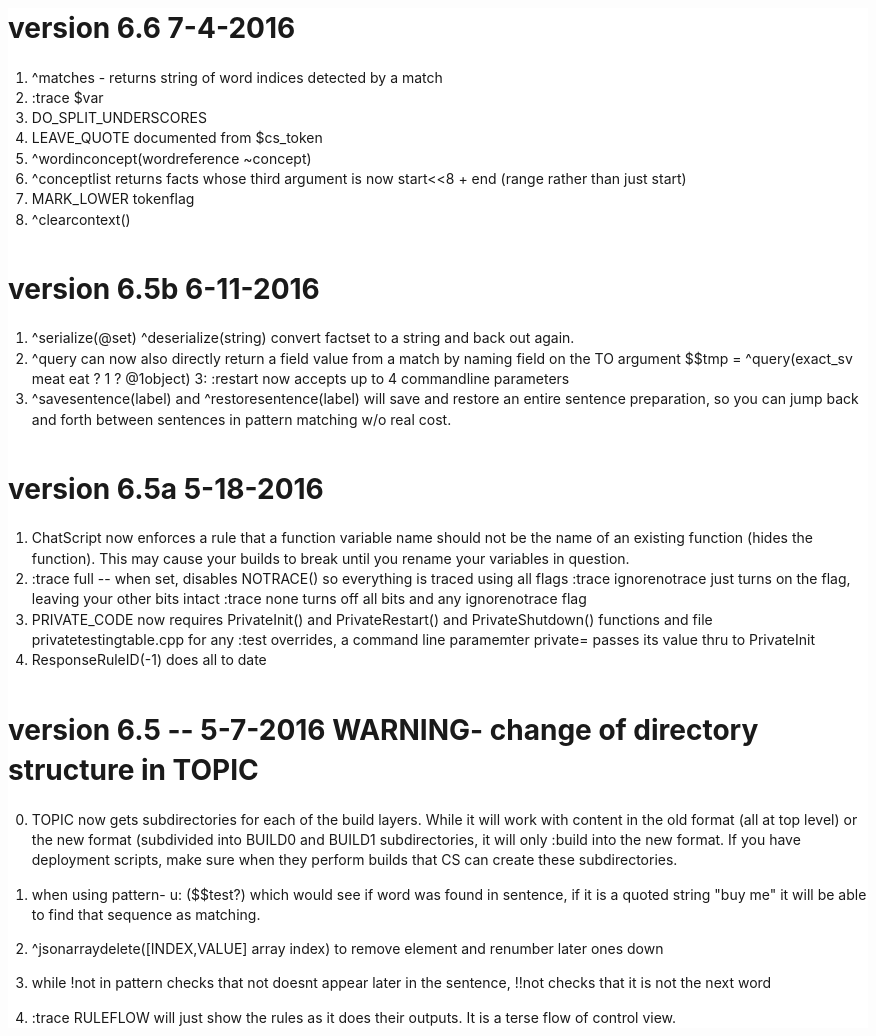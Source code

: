 # version 6.6  7-4-2016
1. ^matches - returns string of word indices detected by a match
2. :trace $var
3. DO_SPLIT_UNDERSCORES
4. LEAVE_QUOTE documented from $cs_token
5. ^wordinconcept(wordreference ~concept)
6. ^conceptlist returns facts whose third argument is now start<<8 + end (range rather than just start)
7. MARK_LOWER tokenflag
8. ^clearcontext()

# version 6.5b 6-11-2016
1. ^serialize(@set) ^deserialize(string)  convert factset to a string and back out again.
2. ^query can now also directly return a field value from a match by naming field on the TO argument
	$$tmp = ^query(exact_sv meat eat ? 1 ? @1object)
3: :restart now accepts up to 4 commandline parameters
4. ^savesentence(label) and ^restoresentence(label) will save and restore an entire
   sentence preparation, so you can jump back and forth between sentences in pattern matching w/o real cost.


# version 6.5a 5-18-2016
1. ChatScript now enforces a rule that a function variable name should not be the name of an existing function (hides the function).
This may cause your builds to break until you rename your variables in question.
2. :trace full -- when set, disables NOTRACE() so everything is traced using all flags
   :trace ignorenotrace just turns on the flag, leaving your other bits intact
   :trace none turns off all bits and any ignorenotrace flag
3. PRIVATE_CODE now requires PrivateInit() and PrivateRestart() and PrivateShutdown() functions and
file privatetestingtable.cpp  for any :test overrides, a command line paramemter private= passes its value
thru to PrivateInit
4. ResponseRuleID(-1) does all to date

# version 6.5 -- 5-7-2016  WARNING- change of directory structure in TOPIC
0. TOPIC now gets subdirectories for each of the build layers. While it will work with content in the old format (all at top level)
or the new format (subdivided into BUILD0 and BUILD1 subdirectories, it will only :build into the new format. If you have
deployment scripts, make sure when they perform builds that CS can create these subdirectories.

1. when using pattern-  u: ($$test?)  which would see if word was found in sentence,
if it is a quoted string "buy me" it will be able to find that sequence as matching.
2. ^jsonarraydelete([INDEX,VALUE] array index) to remove element and renumber later ones down
3.  while !not in pattern checks that not doesnt appear later in the sentence, !!not checks that it is not the next word
4.  :trace RULEFLOW will just show the rules as it does their outputs. It is a terse flow of control view.
